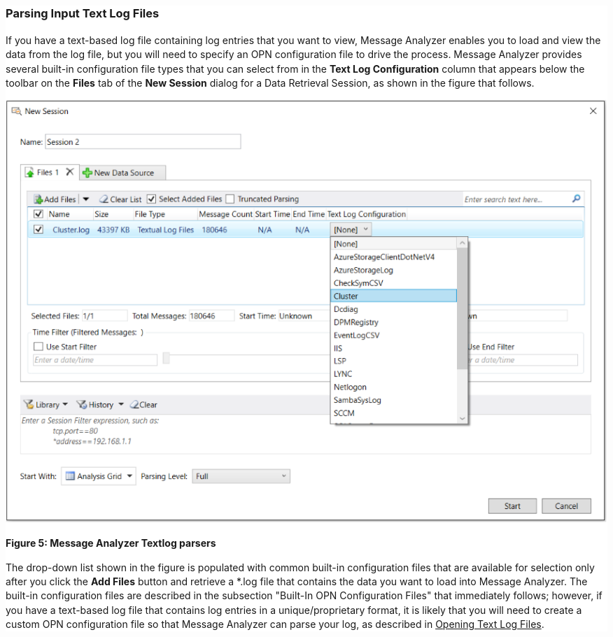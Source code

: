
<a name="BKMK_ParsingLogFiles"></a>
### Parsing Input Text Log Files
 If you have a text-based log file containing log entries that you want to view, Message Analyzer enables you to load and view the data from the log file, but you will need to specify an OPN configuration file to drive the process. Message Analyzer provides several built-in configuration file types that you can select from in the **Text Log Configuration** column  that appears below the toolbar on the **Files** tab of the **New Session** dialog for a Data Retrieval Session, as shown in the figure that follows.

 ![Message Analyzer Textlog parsers](media/fig05-message-analyzer-textlog-parsers.png "Fig05-Message Analyzer Textlog parsers")

 **Figure 5: Message Analyzer Textlog parsers**

 The drop-down list shown in the figure is populated with common built-in configuration files that are available for selection only after you click the **Add Files** button and retrieve a *.log file that contains the data you want to load into Message Analyzer. The built-in configuration files are described in the subsection "Built-In OPN Configuration Files" that immediately follows; however, if you have a text-based log file that contains log entries in a unique/proprietary format, it is  likely that you will need to create a custom OPN configuration file so that Message Analyzer can parse your log, as described  in [Opening Text Log Files](opening-text-log-files.md).
